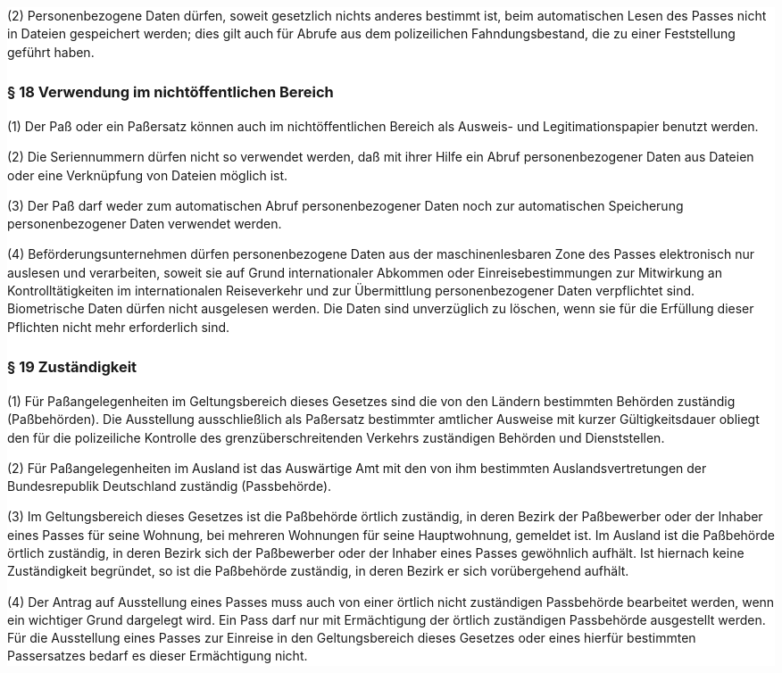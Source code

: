 (2) Personenbezogene Daten dürfen, soweit gesetzlich nichts anderes
bestimmt ist, beim automatischen Lesen des Passes nicht in Dateien
gespeichert werden; dies gilt auch für Abrufe aus dem polizeilichen
Fahndungsbestand, die zu einer Feststellung geführt haben.

### § 18 Verwendung im nichtöffentlichen Bereich

(1) Der Paß oder ein Paßersatz können auch im nichtöffentlichen
Bereich als Ausweis- und Legitimationspapier benutzt werden.

(2) Die Seriennummern dürfen nicht so verwendet werden, daß mit ihrer
Hilfe ein Abruf personenbezogener Daten aus Dateien oder eine
Verknüpfung von Dateien möglich ist.

(3) Der Paß darf weder zum automatischen Abruf personenbezogener Daten
noch zur automatischen Speicherung personenbezogener Daten verwendet
werden.

(4) Beförderungsunternehmen dürfen personenbezogene Daten aus der
maschinenlesbaren Zone des Passes elektronisch nur auslesen und
verarbeiten, soweit sie auf Grund internationaler Abkommen oder
Einreisebestimmungen zur Mitwirkung an Kontrolltätigkeiten im
internationalen Reiseverkehr und zur Übermittlung personenbezogener
Daten verpflichtet sind. Biometrische Daten dürfen nicht ausgelesen
werden. Die Daten sind unverzüglich zu löschen, wenn sie für die
Erfüllung dieser Pflichten nicht mehr erforderlich sind.

### § 19 Zuständigkeit

(1) Für Paßangelegenheiten im Geltungsbereich dieses Gesetzes sind die
von den Ländern bestimmten Behörden zuständig (Paßbehörden). Die
Ausstellung ausschließlich als Paßersatz bestimmter amtlicher Ausweise
mit kurzer Gültigkeitsdauer obliegt den für die polizeiliche Kontrolle
des grenzüberschreitenden Verkehrs zuständigen Behörden und
Dienststellen.

(2) Für Paßangelegenheiten im Ausland ist das Auswärtige Amt mit den
von ihm bestimmten Auslandsvertretungen der Bundesrepublik Deutschland
zuständig (Passbehörde).

(3) Im Geltungsbereich dieses Gesetzes ist die Paßbehörde örtlich
zuständig, in deren Bezirk der Paßbewerber oder der Inhaber eines
Passes für seine Wohnung, bei mehreren Wohnungen für seine
Hauptwohnung, gemeldet ist. Im Ausland ist die Paßbehörde örtlich
zuständig, in deren Bezirk sich der Paßbewerber oder der Inhaber eines
Passes gewöhnlich aufhält. Ist hiernach keine Zuständigkeit begründet,
so ist die Paßbehörde zuständig, in deren Bezirk er sich vorübergehend
aufhält.

(4) Der Antrag auf Ausstellung eines Passes muss auch von einer
örtlich nicht zuständigen Passbehörde bearbeitet werden, wenn ein
wichtiger Grund dargelegt wird. Ein Pass darf nur mit Ermächtigung der
örtlich zuständigen Passbehörde ausgestellt werden. Für die
Ausstellung eines Passes zur Einreise in den Geltungsbereich dieses
Gesetzes oder eines hierfür bestimmten Passersatzes bedarf es dieser
Ermächtigung nicht.

